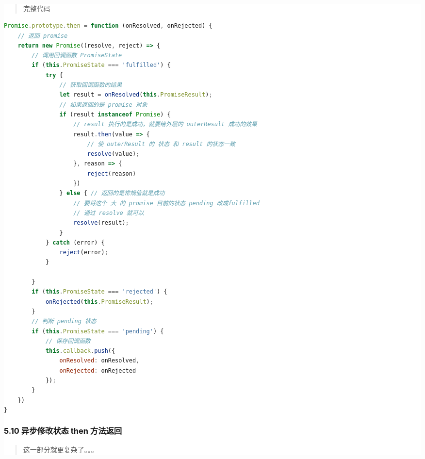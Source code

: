 


> 完整代码

```js
Promise.prototype.then = function (onResolved, onRejected) {
    // 返回 promise
    return new Promise((resolve, reject) => {
        // 调用回调函数 PromiseState
        if (this.PromiseState === 'fulfilled') {
            try {
                // 获取回调函数的结果
                let result = onResolved(this.PromiseResult);
                // 如果返回的是 promise 对象
                if (result instanceof Promise) {
                    // result 执行的是成功，就要给外层的 outerResult 成功的效果
                    result.then(value => {
                        // 使 outerResult 的 状态 和 result 的状态一致
                        resolve(value);
                    }, reason => {
                        reject(reason)
                    })
                } else { // 返回的是常规值就是成功
                    // 要将这个 大 的 promise 目前的状态 pending 改成fulfilled
                    // 通过 resolve 就可以
                    resolve(result);
                }
            } catch (error) {
                reject(error);
            }

        }
        if (this.PromiseState === 'rejected') {
            onRejected(this.PromiseResult);
        }
        // 判断 pending 状态
        if (this.PromiseState === 'pending') {
            // 保存回调函数
            this.callback.push({
                onResolved: onResolved,
                onRejected: onRejected
            });
        }
    })
}
```





### 5.10 异步修改状态 then 方法返回

> 这一部分就更复杂了。。。
